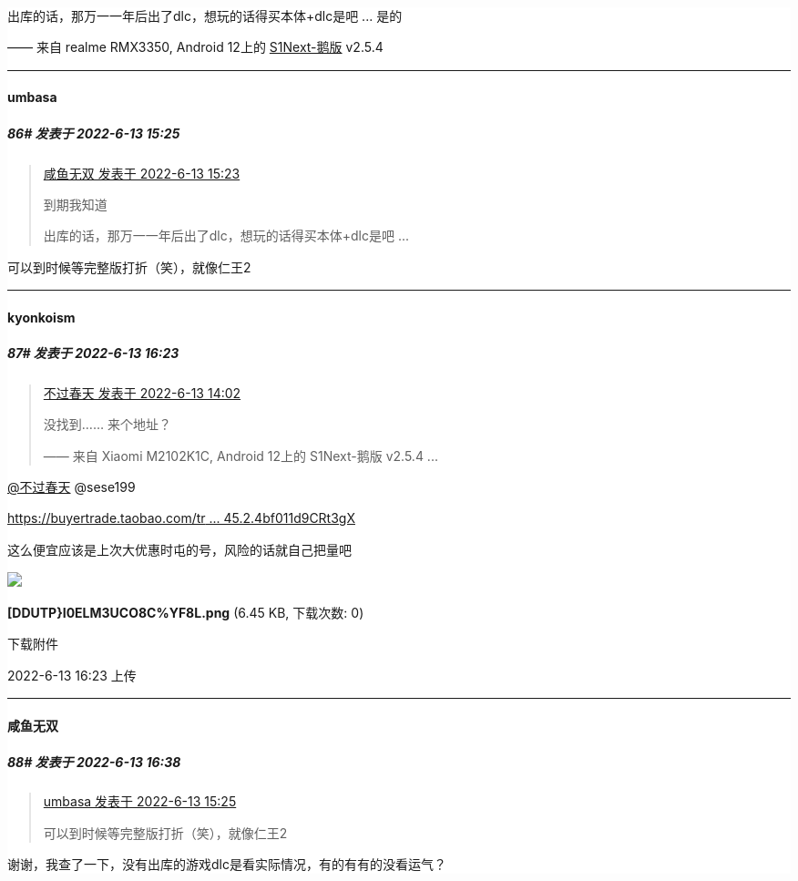出库的话，那万一一年后出了dlc，想玩的话得买本体+dlc是吧 ...</blockquote>
是的

—— 来自 realme RMX3350, Android 12上的 [S1Next-鹅版](https://github.com/ykrank/S1-Next/releases) v2.5.4

*****

####  umbasa  
##### 86#       发表于 2022-6-13 15:25

<blockquote><a href="httphttps://bbs.saraba1st.com/2b/forum.php?mod=redirect&amp;goto=findpost&amp;pid=56250061&amp;ptid=2072579" target="_blank">咸鱼无双 发表于 2022-6-13 15:23</a>

到期我知道

出库的话，那万一一年后出了dlc，想玩的话得买本体+dlc是吧 ...</blockquote>
可以到时候等完整版打折（笑），就像仁王2



*****

####  kyonkoism  
##### 87#       发表于 2022-6-13 16:23

<blockquote><a href="httphttps://bbs.saraba1st.com/2b/forum.php?mod=redirect&amp;goto=findpost&amp;pid=56249039&amp;ptid=2072579" target="_blank">不过春天 发表于 2022-6-13 14:02</a>

没找到…… 来个地址？

—— 来自 Xiaomi M2102K1C, Android 12上的 S1Next-鹅版 v2.5.4 ...</blockquote>
[@不过春天](https://bbs.saraba1st.com/2b/home.php?mod=space&amp;uid=506619) @sese199

[https://buyertrade.taobao.com/tr ... 45.2.4bf011d9CRt3gX](https://buyertrade.taobao.com/trade/itemlist/list_bought_items.htm?spm=a21bo.jianhua.1997525045.2.4bf011d9CRt3gX)

这么便宜应该是上次大优惠时屯的号，风险的话就自己把量吧

<img src="https://img.saraba1st.com/forum/202206/13/162326tvgy0ez3gyx7u1ee.png" referrerpolicy="no-referrer">

<strong>[DDUTP}I0ELM3UCO8C%YF8L.png</strong> (6.45 KB, 下载次数: 0)

下载附件

2022-6-13 16:23 上传



*****

####  咸鱼无双  
##### 88#       发表于 2022-6-13 16:38

<blockquote><a href="httphttps://bbs.saraba1st.com/2b/forum.php?mod=redirect&amp;goto=findpost&amp;pid=56250098&amp;ptid=2072579" target="_blank">umbasa 发表于 2022-6-13 15:25</a>

可以到时候等完整版打折（笑），就像仁王2</blockquote>
谢谢，我查了一下，没有出库的游戏dlc是看实际情况，有的有有的没看运气？
